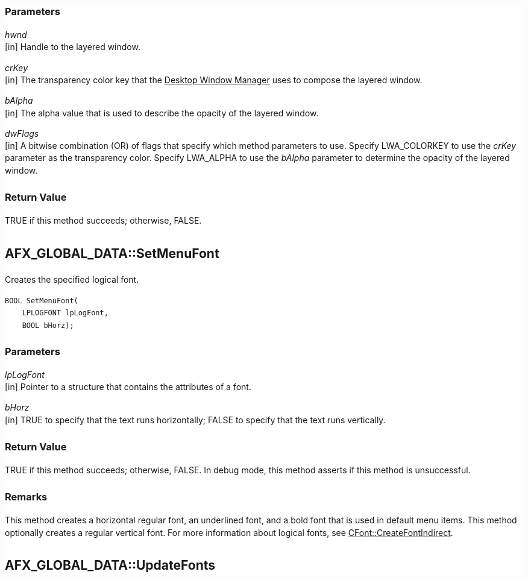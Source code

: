 ### Parameters

*hwnd*<br/>
[in] Handle to the layered window.

*crKey*<br/>
[in] The transparency color key that the [Desktop Window Manager](/windows/desktop/dwm/dwm-overview) uses to compose the layered window.

*bAlpha*<br/>
[in] The alpha value that is used to describe the opacity of the layered window.

*dwFlags*<br/>
[in] A bitwise combination (OR) of flags that specify which method parameters to use. Specify LWA_COLORKEY to use the *crKey* parameter as the transparency color. Specify LWA_ALPHA to use the *bAlpha* parameter to determine the opacity of the layered window.

### Return Value

TRUE if this method succeeds; otherwise, FALSE.

## <a name="setmenufont"></a> AFX_GLOBAL_DATA::SetMenuFont

Creates the specified logical font.

```
BOOL SetMenuFont(
    LPLOGFONT lpLogFont,
    BOOL bHorz);
```

### Parameters

*lpLogFont*<br/>
[in] Pointer to a structure that contains the attributes of a font.

*bHorz*<br/>
[in] TRUE to specify that the text runs horizontally; FALSE to specify that the text runs vertically.

### Return Value

TRUE if this method succeeds; otherwise, FALSE. In debug mode, this method asserts if this method is unsuccessful.

### Remarks

This method creates a horizontal regular font, an underlined font, and a bold font that is used in default menu items. This method optionally creates a regular vertical font. For more information about logical fonts, see [CFont::CreateFontIndirect](../../mfc/reference/cfont-class.md#createfontindirect).

## <a name="updatefonts"></a> AFX_GLOBAL_DATA::UpdateFonts
